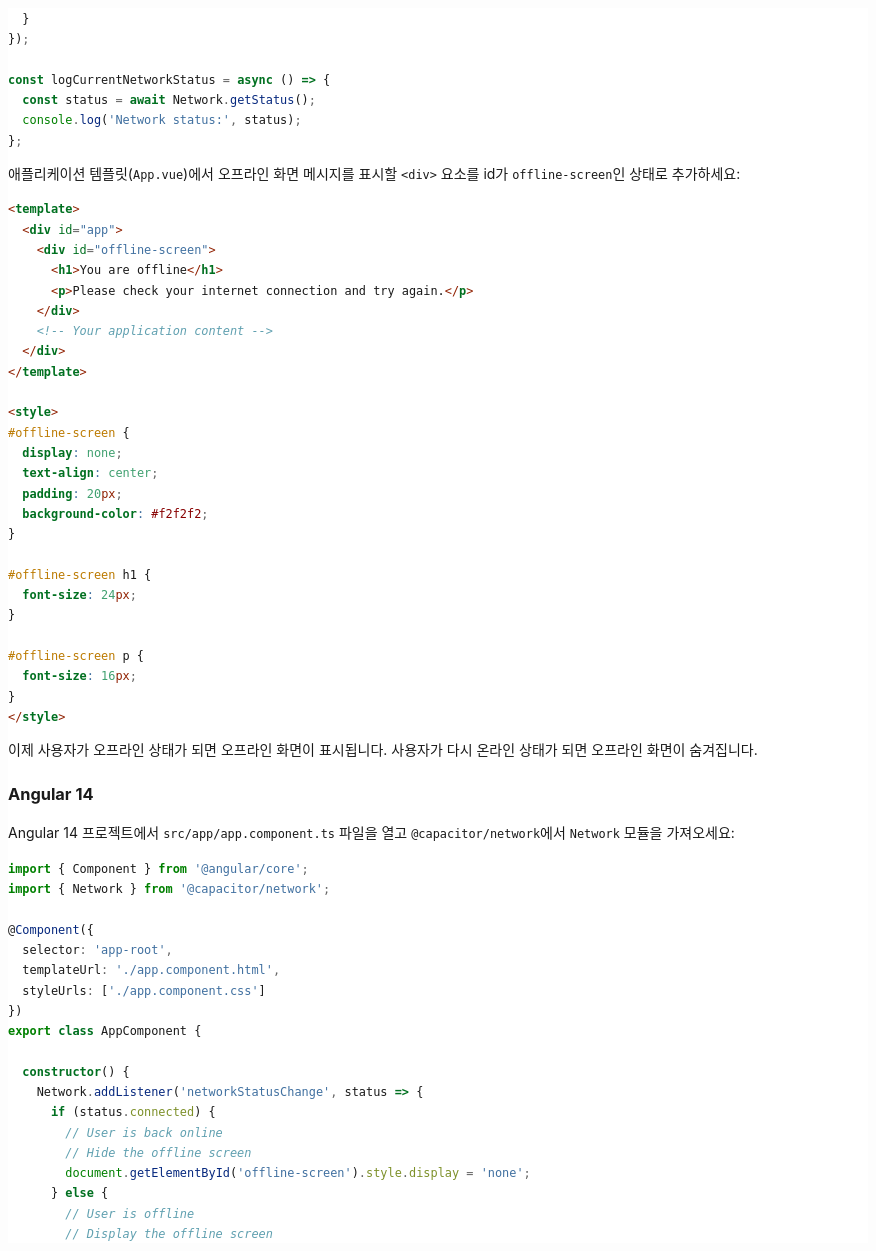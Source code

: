 ```javascript
  }
});

const logCurrentNetworkStatus = async () => {
  const status = await Network.getStatus();
  console.log('Network status:', status);
};
```

애플리케이션 템플릿(`App.vue`)에서 오프라인 화면 메시지를 표시할 `<div>` 요소를 id가 `offline-screen`인 상태로 추가하세요:

```html
<template>
  <div id="app">
    <div id="offline-screen">
      <h1>You are offline</h1>
      <p>Please check your internet connection and try again.</p>
    </div>
    <!-- Your application content -->
  </div>
</template>

<style>
#offline-screen {
  display: none;
  text-align: center;
  padding: 20px;
  background-color: #f2f2f2;
}

#offline-screen h1 {
  font-size: 24px;
}

#offline-screen p {
  font-size: 16px;
}
</style>
```

이제 사용자가 오프라인 상태가 되면 오프라인 화면이 표시됩니다. 사용자가 다시 온라인 상태가 되면 오프라인 화면이 숨겨집니다.

### Angular 14

Angular 14 프로젝트에서 `src/app/app.component.ts` 파일을 열고 `@capacitor/network`에서 `Network` 모듈을 가져오세요:

```typescript
import { Component } from '@angular/core';
import { Network } from '@capacitor/network';

@Component({
  selector: 'app-root',
  templateUrl: './app.component.html',
  styleUrls: ['./app.component.css']
})
export class AppComponent {

  constructor() {
    Network.addListener('networkStatusChange', status => {
      if (status.connected) {
        // User is back online
        // Hide the offline screen
        document.getElementById('offline-screen').style.display = 'none';
      } else {
        // User is offline
        // Display the offline screen
```